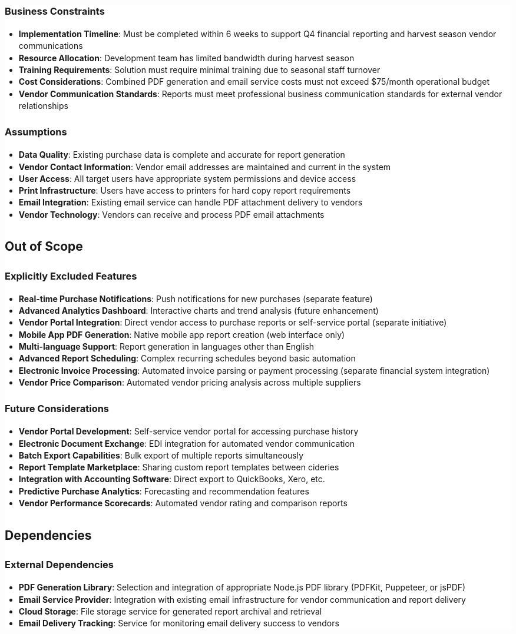 ### Business Constraints
- **Implementation Timeline**: Must be completed within 6 weeks to support Q4 financial reporting and harvest season vendor communications
- **Resource Allocation**: Development team has limited bandwidth during harvest season
- **Training Requirements**: Solution must require minimal training due to seasonal staff turnover
- **Cost Considerations**: Combined PDF generation and email service costs must not exceed $75/month operational budget
- **Vendor Communication Standards**: Reports must meet professional business communication standards for external vendor relationships

### Assumptions
- **Data Quality**: Existing purchase data is complete and accurate for report generation
- **Vendor Contact Information**: Vendor email addresses are maintained and current in the system
- **User Access**: All target users have appropriate system permissions and device access
- **Print Infrastructure**: Users have access to printers for hard copy report requirements
- **Email Integration**: Existing email service can handle PDF attachment delivery to vendors
- **Vendor Technology**: Vendors can receive and process PDF email attachments

## Out of Scope

### Explicitly Excluded Features
- **Real-time Purchase Notifications**: Push notifications for new purchases (separate feature)
- **Advanced Analytics Dashboard**: Interactive charts and trend analysis (future enhancement)
- **Vendor Portal Integration**: Direct vendor access to purchase reports or self-service portal (separate initiative)
- **Mobile App PDF Generation**: Native mobile app report creation (web interface only)
- **Multi-language Support**: Report generation in languages other than English
- **Advanced Report Scheduling**: Complex recurring schedules beyond basic automation
- **Electronic Invoice Processing**: Automated invoice parsing or payment processing (separate financial system integration)
- **Vendor Price Comparison**: Automated vendor pricing analysis across multiple suppliers

### Future Considerations
- **Vendor Portal Development**: Self-service vendor portal for accessing purchase history
- **Electronic Document Exchange**: EDI integration for automated vendor communication
- **Batch Export Capabilities**: Bulk export of multiple reports simultaneously
- **Report Template Marketplace**: Sharing custom report templates between cideries
- **Integration with Accounting Software**: Direct export to QuickBooks, Xero, etc.
- **Predictive Purchase Analytics**: Forecasting and recommendation features
- **Vendor Performance Scorecards**: Automated vendor rating and comparison reports

## Dependencies

### External Dependencies
- **PDF Generation Library**: Selection and integration of appropriate Node.js PDF library (PDFKit, Puppeteer, or jsPDF)
- **Email Service Provider**: Integration with existing email infrastructure for vendor communication and report delivery
- **Cloud Storage**: File storage service for generated report archival and retrieval
- **Email Delivery Tracking**: Service for monitoring email delivery success to vendors
